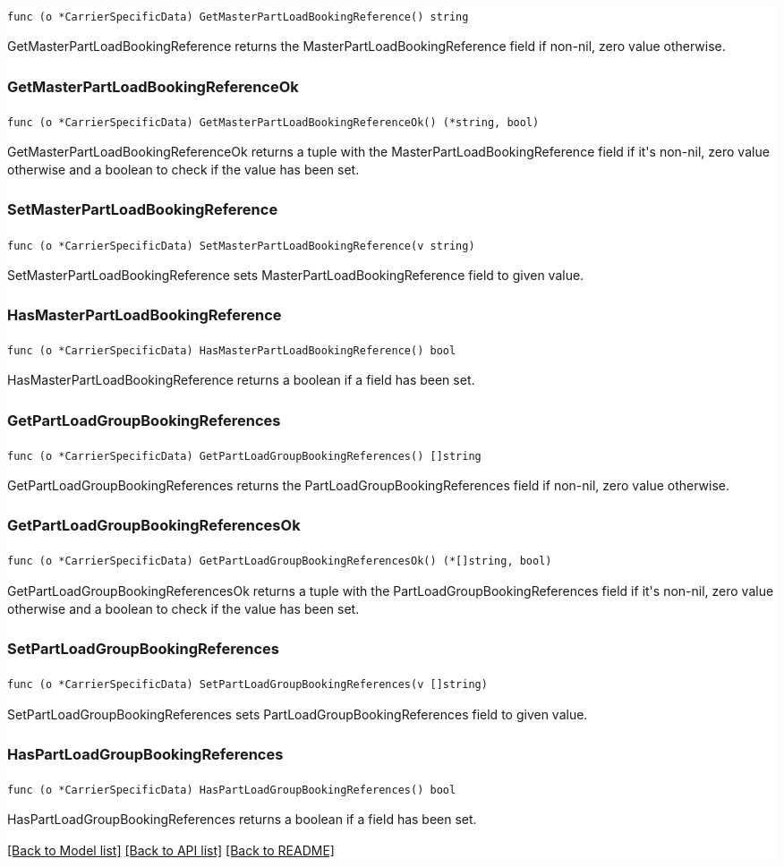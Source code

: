 `func (o *CarrierSpecificData) GetMasterPartLoadBookingReference() string`

GetMasterPartLoadBookingReference returns the MasterPartLoadBookingReference field if non-nil, zero value otherwise.

### GetMasterPartLoadBookingReferenceOk

`func (o *CarrierSpecificData) GetMasterPartLoadBookingReferenceOk() (*string, bool)`

GetMasterPartLoadBookingReferenceOk returns a tuple with the MasterPartLoadBookingReference field if it's non-nil, zero value otherwise
and a boolean to check if the value has been set.

### SetMasterPartLoadBookingReference

`func (o *CarrierSpecificData) SetMasterPartLoadBookingReference(v string)`

SetMasterPartLoadBookingReference sets MasterPartLoadBookingReference field to given value.

### HasMasterPartLoadBookingReference

`func (o *CarrierSpecificData) HasMasterPartLoadBookingReference() bool`

HasMasterPartLoadBookingReference returns a boolean if a field has been set.

### GetPartLoadGroupBookingReferences

`func (o *CarrierSpecificData) GetPartLoadGroupBookingReferences() []string`

GetPartLoadGroupBookingReferences returns the PartLoadGroupBookingReferences field if non-nil, zero value otherwise.

### GetPartLoadGroupBookingReferencesOk

`func (o *CarrierSpecificData) GetPartLoadGroupBookingReferencesOk() (*[]string, bool)`

GetPartLoadGroupBookingReferencesOk returns a tuple with the PartLoadGroupBookingReferences field if it's non-nil, zero value otherwise
and a boolean to check if the value has been set.

### SetPartLoadGroupBookingReferences

`func (o *CarrierSpecificData) SetPartLoadGroupBookingReferences(v []string)`

SetPartLoadGroupBookingReferences sets PartLoadGroupBookingReferences field to given value.

### HasPartLoadGroupBookingReferences

`func (o *CarrierSpecificData) HasPartLoadGroupBookingReferences() bool`

HasPartLoadGroupBookingReferences returns a boolean if a field has been set.


[[Back to Model list]](../README.md#documentation-for-models) [[Back to API list]](../README.md#documentation-for-api-endpoints) [[Back to README]](../README.md)


